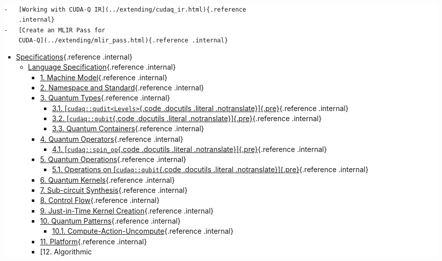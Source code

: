     -   [Working with CUDA-Q IR](../extending/cudaq_ir.html){.reference
        .internal}
    -   [Create an MLIR Pass for
        CUDA-Q](../extending/mlir_pass.html){.reference .internal}
-   [Specifications](../../specification/index.html){.reference
    .internal}
    -   [Language
        Specification](../../specification/cudaq.html){.reference
        .internal}
        -   [1. Machine
            Model](../../specification/cudaq/machine_model.html){.reference
            .internal}
        -   [2. Namespace and
            Standard](../../specification/cudaq/namespace.html){.reference
            .internal}
        -   [3. Quantum
            Types](../../specification/cudaq/types.html){.reference
            .internal}
            -   [3.1. [`cudaq::qudit<Levels>`{.code .docutils .literal
                .notranslate}]{.pre}](../../specification/cudaq/types.html#cudaq-qudit-levels){.reference
                .internal}
            -   [3.2. [`cudaq::qubit`{.code .docutils .literal
                .notranslate}]{.pre}](../../specification/cudaq/types.html#cudaq-qubit){.reference
                .internal}
            -   [3.3. Quantum
                Containers](../../specification/cudaq/types.html#quantum-containers){.reference
                .internal}
        -   [4. Quantum
            Operators](../../specification/cudaq/operators.html){.reference
            .internal}
            -   [4.1. [`cudaq::spin_op`{.code .docutils .literal
                .notranslate}]{.pre}](../../specification/cudaq/operators.html#cudaq-spin-op){.reference
                .internal}
        -   [5. Quantum
            Operations](../../specification/cudaq/operations.html){.reference
            .internal}
            -   [5.1. Operations on [`cudaq::qubit`{.code .docutils
                .literal
                .notranslate}]{.pre}](../../specification/cudaq/operations.html#operations-on-cudaq-qubit){.reference
                .internal}
        -   [6. Quantum
            Kernels](../../specification/cudaq/kernels.html){.reference
            .internal}
        -   [7. Sub-circuit
            Synthesis](../../specification/cudaq/synthesis.html){.reference
            .internal}
        -   [8. Control
            Flow](../../specification/cudaq/control_flow.html){.reference
            .internal}
        -   [9. Just-in-Time Kernel
            Creation](../../specification/cudaq/dynamic_kernels.html){.reference
            .internal}
        -   [10. Quantum
            Patterns](../../specification/cudaq/patterns.html){.reference
            .internal}
            -   [10.1.
                Compute-Action-Uncompute](../../specification/cudaq/patterns.html#compute-action-uncompute){.reference
                .internal}
        -   [11.
            Platform](../../specification/cudaq/platform.html){.reference
            .internal}
        -   [12. Algorithmic